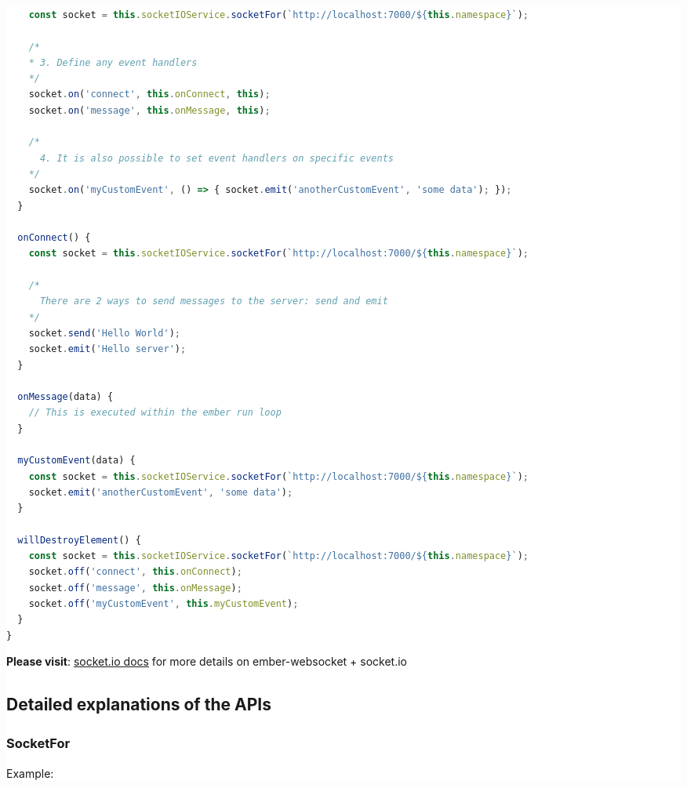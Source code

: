 ```javascript
    const socket = this.socketIOService.socketFor(`http://localhost:7000/${this.namespace}`);

    /*
    * 3. Define any event handlers
    */
    socket.on('connect', this.onConnect, this);
    socket.on('message', this.onMessage, this);

    /*
      4. It is also possible to set event handlers on specific events
    */
    socket.on('myCustomEvent', () => { socket.emit('anotherCustomEvent', 'some data'); });
  }

  onConnect() {
    const socket = this.socketIOService.socketFor(`http://localhost:7000/${this.namespace}`);

    /*
      There are 2 ways to send messages to the server: send and emit
    */
    socket.send('Hello World');
    socket.emit('Hello server');
  }

  onMessage(data) {
    // This is executed within the ember run loop
  }

  myCustomEvent(data) {
    const socket = this.socketIOService.socketFor(`http://localhost:7000/${this.namespace}`);
    socket.emit('anotherCustomEvent', 'some data');
  }

  willDestroyElement() {
    const socket = this.socketIOService.socketFor(`http://localhost:7000/${this.namespace}`);
    socket.off('connect', this.onConnect);
    socket.off('message', this.onMessage);
    socket.off('myCustomEvent', this.myCustomEvent);
  }
}
```

**Please visit**: [socket.io docs](https://github.com/thoov/ember-websockets/blob/master/docs/socket-io.md) for more details on ember-websocket + socket.io

## Detailed explanations of the APIs

### SocketFor

Example:
